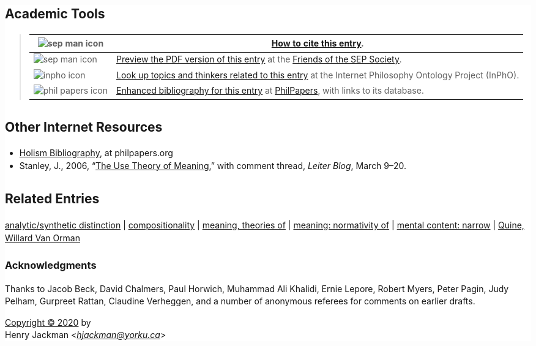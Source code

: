 ## Academic Tools

> | ![sep man icon](https://plato.stanford.edu/symbols/sepman-icon.jpg) | [How to cite this entry](https://plato.stanford.edu/cgi-bin/encyclopedia/archinfo.cgi?entry=meaning-holism). |
> | --- | --- |
> | ![sep man icon](https://plato.stanford.edu/symbols/sepman-icon.jpg) | [Preview the PDF version of this entry](https://leibniz.stanford.edu/friends/preview/meaning-holism/) at the [Friends of the SEP Society](https://leibniz.stanford.edu/friends/). |
> | ![inpho icon](https://plato.stanford.edu/symbols/inpho.png) | [Look up topics and thinkers related to this entry](https://www.inphoproject.org/entity?sep=meaning-holism&redirect=True) at the Internet Philosophy Ontology Project (InPhO). |
> | ![phil papers icon](https://plato.stanford.edu/symbols/pp.gif) | [Enhanced bibliography for this entry](https://philpapers.org/sep/meaning-holism/) at [PhilPapers](https://philpapers.org/), with links to its database. |

## Other Internet Resources

* [Holism Bibliography](http://philpapers.org/s/holism), at philpapers.org
* Stanley, J., 2006, “[The Use Theory of Meaning](http://leiterreports.typepad.com/blog/2006/03/the_use_theory_.html),” with comment thread, *Leiter Blog*, March 9–20.

## Related Entries

[analytic/synthetic distinction](https://plato.stanford.edu/entries/analytic-synthetic/) | [compositionality](https://plato.stanford.edu/entries/compositionality/) | [meaning, theories of](https://plato.stanford.edu/entries/meaning/) | [meaning: normativity of](https://plato.stanford.edu/entries/meaning-normativity/) | [mental content: narrow](https://plato.stanford.edu/entries/content-narrow/) | [Quine, Willard Van Orman](https://plato.stanford.edu/entries/quine/)

### Acknowledgments

Thanks to Jacob Beck, David Chalmers, Paul Horwich, Muhammad Ali Khalidi, Ernie Lepore, Robert Myers, Peter Pagin, Judy Pelham, Gurpreet Rattan, Claudine Verheggen, and a number of anonymous referees for comments on earlier drafts.

[Copyright © 2020](https://plato.stanford.edu/info.html#c) by  
Henry Jackman <[*hjackman@yorku.ca*](mailto:hjackman%40yorku%2eca)>
